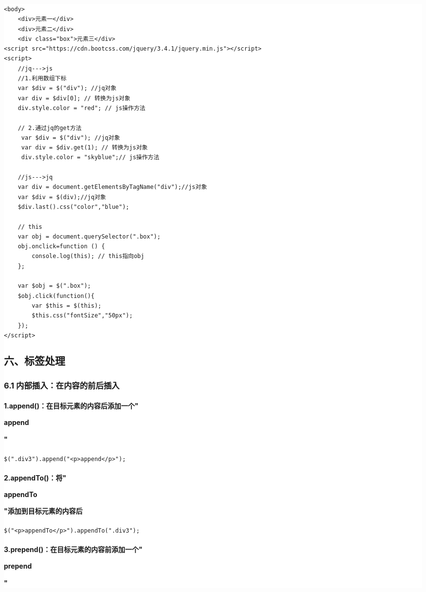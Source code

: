 

```
<body>
    <div>元素一</div>
    <div>元素二</div>
    <div class="box">元素三</div>
<script src="https://cdn.bootcss.com/jquery/3.4.1/jquery.min.js"></script>
<script>
    //jq--->js
    //1.利用数组下标
    var $div = $("div"); //jq对象
    var div = $div[0]; // 转换为js对象
    div.style.color = "red"; // js操作方法

    // 2.通过jq的get方法
     var $div = $("div"); //jq对象
     var div = $div.get(1); // 转换为js对象
     div.style.color = "skyblue";// js操作方法

    //js--->jq
    var div = document.getElementsByTagName("div");//js对象
    var $div = $(div);//jq对象
    $div.last().css("color","blue");

    // this
    var obj = document.querySelector(".box");
    obj.onclick=function () {
        console.log(this); // this指向obj
    };

    var $obj = $(".box");
    $obj.click(function(){
        var $this = $(this);
        $this.css("fontSize","50px");
    });
</script>
```

## 六、标签处理

### 6.1 内部插入：在内容的前后插入

#### 1.append()：在目标元素的内容后添加一个"<p>append</p>"

`$(".div3").append("<p>append</p>");`

#### 2.appendTo()：将"<p>appendTo</p>"添加到目标元素的内容后

`$("<p>appendTo</p>").appendTo(".div3");`

#### 3.prepend()：在目标元素的内容前添加一个"<p>prepend</p>"
